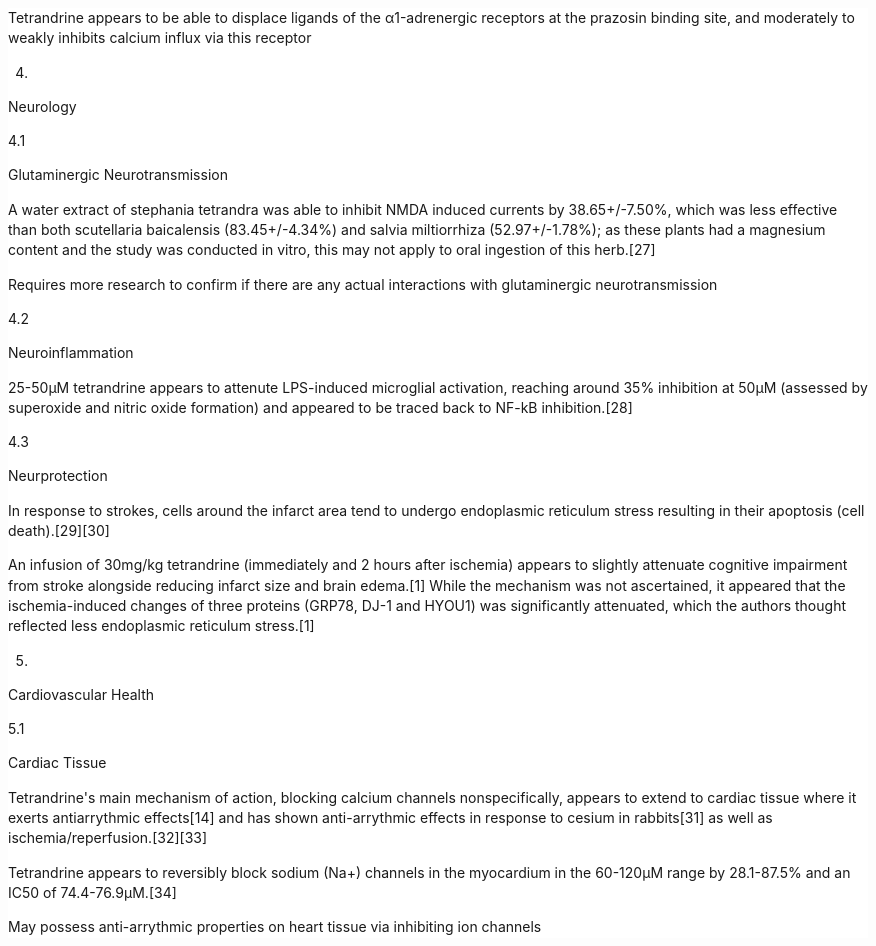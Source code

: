 
Tetrandrine appears to be able to displace ligands of the α1\-adrenergic receptors at the prazosin binding site, and moderately to weakly inhibits calcium influx via this receptor


4.

Neurology

4.1

Glutaminergic Neurotransmission

A water extract of stephania tetrandra was able to inhibit NMDA induced currents by 38\.65\+/\-7\.50%, which was less effective than both scutellaria baicalensis (83\.45\+/\-4\.34%) and salvia miltiorrhiza (52\.97\+/\-1\.78%); as these plants had a magnesium content and the study was conducted in vitro, this may not apply to oral ingestion of this herb.\[27]


Requires more research to confirm if there are any actual interactions with glutaminergic neurotransmission


4.2

Neuroinflammation

25\-50µM tetrandrine appears to attenute LPS\-induced microglial activation, reaching around 35% inhibition at 50µM (assessed by superoxide and nitric oxide formation) and appeared to be traced back to NF\-kB inhibition.\[28]

4.3

Neurprotection

In response to strokes, cells around the infarct area tend to undergo endoplasmic reticulum stress resulting in their apoptosis (cell death).\[29]\[30]

An infusion of 30mg/kg tetrandrine (immediately and 2 hours after ischemia) appears to slightly attenuate cognitive impairment from stroke alongside reducing infarct size and brain edema.\[1] While the mechanism was not ascertained, it appeared that the ischemia\-induced changes of three proteins (GRP78, DJ\-1 and HYOU1\) was significantly attenuated, which the authors thought reflected less endoplasmic reticulum stress.\[1]

5.

Cardiovascular Health

5.1

Cardiac Tissue

Tetrandrine's main mechanism of action, blocking calcium channels nonspecifically, appears to extend to cardiac tissue where it exerts antiarrythmic effects\[14] and has shown anti\-arrythmic effects in response to cesium in rabbits\[31] as well as ischemia/reperfusion.\[32]\[33]

Tetrandrine appears to reversibly block sodium (Na\+) channels in the myocardium in the 60\-120μM range by 28\.1\-87\.5% and an IC50 of 74\.4\-76\.9μM.\[34]


May possess anti\-arrythmic properties on heart tissue via inhibiting ion channels

